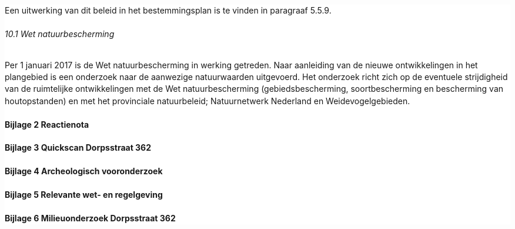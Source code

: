 Een uitwerking van dit beleid in het bestemmingsplan is te vinden in paragraaf 5\.5\.9.

###### 10\.1 Wet natuurbescherming

Per 1 januari 2017 is de Wet natuurbescherming in werking getreden. Naar aanleiding van de nieuwe ontwikkelingen in het plangebied is een onderzoek naar de aanwezige natuurwaarden uitgevoerd. Het onderzoek richt zich op de eventuele strijdigheid van de ruimtelijke ontwikkelingen met de Wet natuurbescherming (gebiedsbescherming, soortbescherming en bescherming van houtopstanden) en met het provinciale natuurbeleid; Natuurnetwerk Nederland en Weidevogelgebieden.

#### Bijlage 2 Reactienota

#### Bijlage 3 Quickscan Dorpsstraat 362

#### Bijlage 4 Archeologisch vooronderzoek

#### Bijlage 5 Relevante wet\- en regelgeving

#### Bijlage 6 Milieuonderzoek Dorpsstraat 362